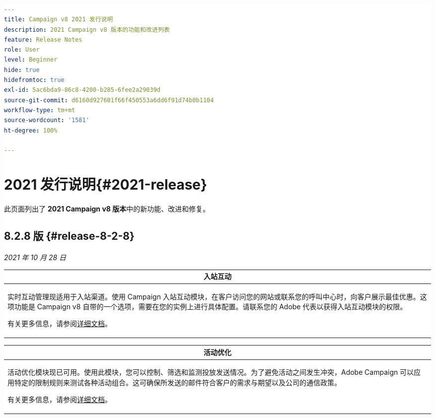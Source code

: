 ```yaml
---
title: Campaign v8 2021 发行说明
description: 2021 Campaign v8 版本的功能和改进列表
feature: Release Notes
role: User
level: Beginner
hide: true
hidefromtoc: true
exl-id: 5ac6bda9-86c8-4200-b285-6fee2a29039d
source-git-commit: d6160d927601f66f450553a6dd6f91d74b0b1104
workflow-type: tm+mt
source-wordcount: '1581'
ht-degree: 100%

---
```


# 2021 发行说明{#2021-release}

此页面列出了 **2021 Campaign v8 版本**&#x200B;中的新功能、改进和修复。

## 8.2.8 版 {#release-8-2-8}

_2021 年 10 月 28 日_

<table>
<thead>
<tr>
<th><strong>入站互动</strong><br/></th>
</tr>
</thead>
<tbody>
<tr>
<td>
<p>实时互动管理现适用于入站渠道。使用 Campaign 入站互动模块，在客户访问您的网站或联系您的呼叫中心时，向客户展示最佳优惠。这项功能是 Campaign v8 自带的一个选项，需要在您的实例上进行具体配置。请联系您的 Adobe 代表以获得入站互动模块的权限。</p>
<p>有关更多信息，请参阅<a href="../interaction/interaction-architecture.md">详细文档</a>。</p>
</td>
</tr>
</tbody>
</table>

<table> 
<thead>
<tr> 
<th> <strong>活动优化</strong><br /> </th> 
</tr> 
</thead> 
<tbody> 
<tr> 
<td> <p>活动优化模块现已可用。使用此模块，您可以控制、筛选和监测投放发送情况。为了避免活动之间发生冲突，Adobe Campaign 可以应用特定的限制规则来测试各种活动组合。这可确保所发送的邮件符合客户的需求与期望以及公司的通信政策。</p>
<p>有关更多信息，请参阅<a href="https://experienceleague.adobe.com/docs/campaign/automation/campaign-optimization/campaign-typologies.html?lang=zh-Hans#campaign-optimization">详细文档</a>。</p>
</td> 
</tr> 
</tbody> 
</table>
